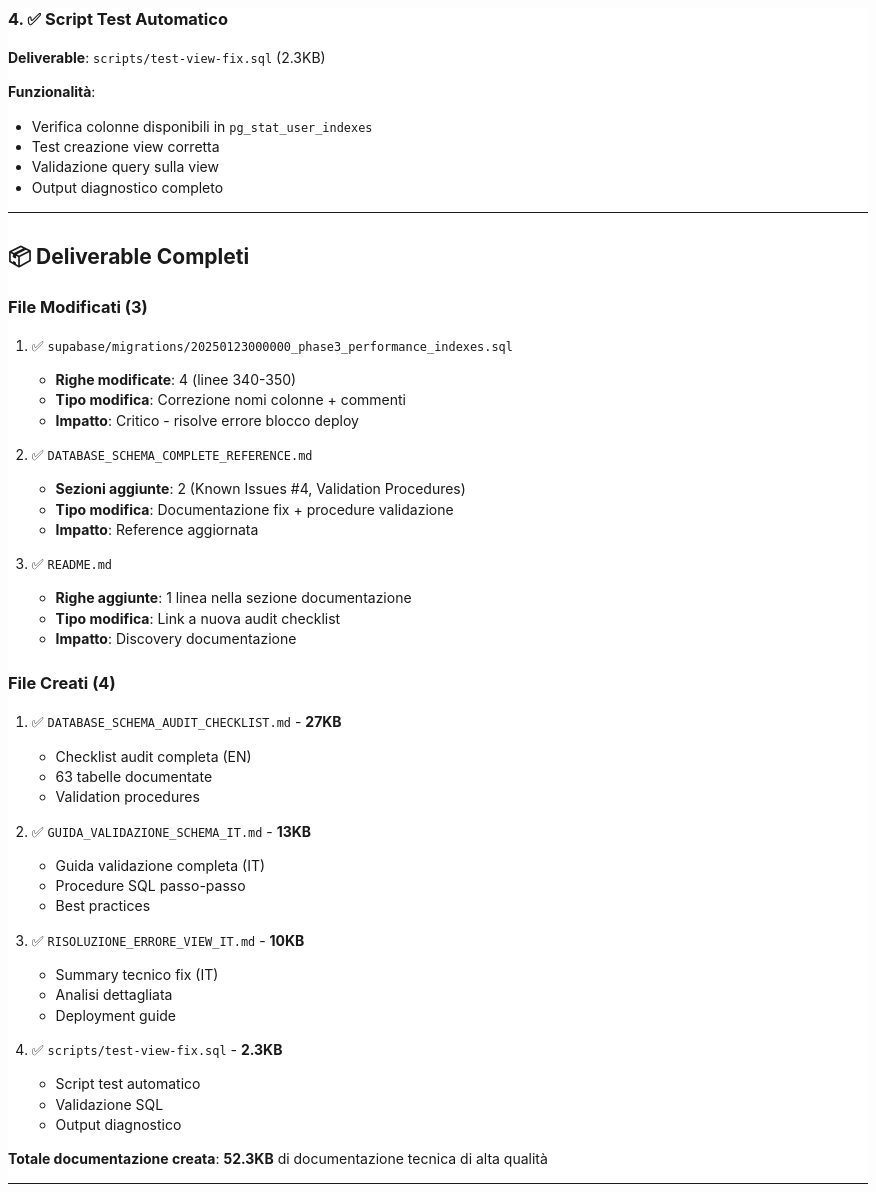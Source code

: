 ### 4. ✅ Script Test Automatico
**Deliverable**: `scripts/test-view-fix.sql` (2.3KB)

**Funzionalità**:
- Verifica colonne disponibili in `pg_stat_user_indexes`
- Test creazione view corretta
- Validazione query sulla view
- Output diagnostico completo

---

## 📦 Deliverable Completi

### File Modificati (3)
1. ✅ `supabase/migrations/20250123000000_phase3_performance_indexes.sql`
   - **Righe modificate**: 4 (linee 340-350)
   - **Tipo modifica**: Correzione nomi colonne + commenti
   - **Impatto**: Critico - risolve errore blocco deploy

2. ✅ `DATABASE_SCHEMA_COMPLETE_REFERENCE.md`
   - **Sezioni aggiunte**: 2 (Known Issues #4, Validation Procedures)
   - **Tipo modifica**: Documentazione fix + procedure validazione
   - **Impatto**: Reference aggiornata

3. ✅ `README.md`
   - **Righe aggiunte**: 1 linea nella sezione documentazione
   - **Tipo modifica**: Link a nuova audit checklist
   - **Impatto**: Discovery documentazione

### File Creati (4)
1. ✅ `DATABASE_SCHEMA_AUDIT_CHECKLIST.md` - **27KB**
   - Checklist audit completa (EN)
   - 63 tabelle documentate
   - Validation procedures

2. ✅ `GUIDA_VALIDAZIONE_SCHEMA_IT.md` - **13KB**
   - Guida validazione completa (IT)
   - Procedure SQL passo-passo
   - Best practices

3. ✅ `RISOLUZIONE_ERRORE_VIEW_IT.md` - **10KB**
   - Summary tecnico fix (IT)
   - Analisi dettagliata
   - Deployment guide

4. ✅ `scripts/test-view-fix.sql` - **2.3KB**
   - Script test automatico
   - Validazione SQL
   - Output diagnostico

**Totale documentazione creata**: **52.3KB** di documentazione tecnica di alta qualità

---
